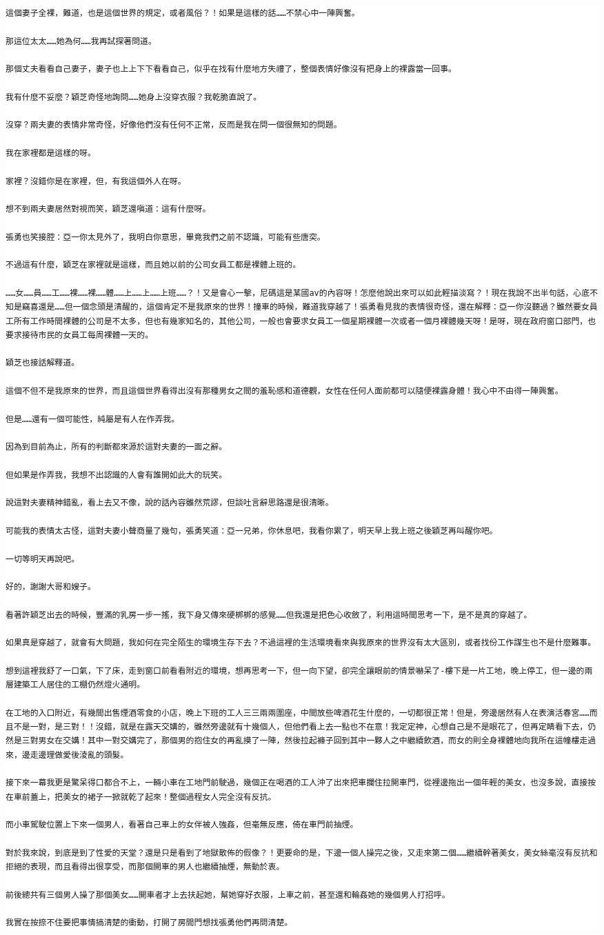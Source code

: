     這個妻子全裸，難道，也是這個世界的規定，或者風俗？！如果是這樣的話……不禁心中一陣興奮。

    那這位太太……她為何……我再試探著問道。

    那個丈夫看看自己妻子，妻子也上上下下看看自己，似乎在找有什麼地方失禮了，整個表情好像沒有把身上的裸露當一回事。

    我有什麼不妥麼？穎芝奇怪地詢問……她身上沒穿衣服？我乾脆直說了。

    沒穿？兩夫妻的表情非常奇怪，好像他們沒有任何不正常，反而是我在問一個很無知的問題。

    我在家裡都是這樣的呀。

    家裡？沒錯你是在家裡，但，有我這個外人在呀。

    想不到兩夫妻居然對視而笑，穎芝還嗔道：這有什麼呀。

    張勇也笑接腔：亞一你太見外了，我明白你意思，畢竟我們之前不認識，可能有些唐突。

    不過這有什麼，穎芝在家裡就是這樣，而且她以前的公司女員工都是裸體上班的。

    ……女……員……工……裸……裸……體……上……上……上班……？！又是會心一擊，尼碼這是某國av的內容呀！怎麼他說出來可以如此輕描淡寫？！現在我說不出半句話，心底不知是竊喜還是……但一個念頭是清醒的，這個肯定不是我原來的世界！撞車的時候，難道我穿越了！張勇看見我的表情很奇怪，還在解釋：亞一你沒聽過？雖然要女員工所有工作時間裸體的公司是不太多，但也有幾家知名的，其他公司，一般也會要求女員工一個星期裸體一次或者一個月裸體幾天呀！是呀，現在政府窗口部門，也要求接待市民的女員工每周裸體一天的。

    穎芝也接話解釋道。

    這個不但不是我原來的世界，而且這個世界看得出沒有那種男女之間的羞恥感和道德觀，女性在任何人面前都可以隨便裸露身體！我心中不由得一陣興奮。

    但是……還有一個可能性，純屬是有人在作弄我。

    因為到目前為止，所有的判斷都來源於這對夫妻的一面之辭。

    但如果是作弄我，我想不出認識的人會有誰開如此大的玩笑。

    說這對夫妻精神錯亂，看上去又不像，說的話內容雖然荒謬，但談吐言辭思路還是很清晰。

    可能我的表情太古怪，這對夫妻小聲商量了幾句，張勇笑道：亞一兄弟，你休息吧，我看你累了，明天早上我上班之後穎芝再叫醒你吧。

    一切等明天再說吧。

    好的，謝謝大哥和嫂子。

    看著許穎芝出去的時候，豐滿的乳房一步一搖，我下身又傳來硬梆梆的感覺……但我還是把色心收斂了，利用這時間思考一下，是不是真的穿越了。

    如果真是穿越了，就會有大問題，我如何在完全陌生的環境生存下去？不過這裡的生活環境看來與我原來的世界沒有太大區別，或者找份工作謀生也不是什麼難事。

    想到這裡我舒了一口氣，下了床，走到窗口前看看附近的環境，想再思考一下，但一向下望，卻完全讓眼前的情景嚇呆了-樓下是一片工地，晚上停工，但一邊的兩層建築工人居住的工棚仍然燈火通明。

    在工地的入口附近，有幾間出售煙酒零食的小店，晚上下班的工人三三兩兩圍座，中間放些啤酒花生什麼的，一切都很正常！但是，旁邊居然有人在表演活春宮……而且不是一對，是三對！！沒錯，就是在露天交媾的，雖然旁邊就有十幾個人，但他們看上去一點也不在意！我定定神，心想自己是不是眼花了，但再定睛看下去，仍然是三對男女在交媾！其中一對交媾完了，那個男的抱住女的再亂摸了一陣，然後拉起褲子回到其中一夥人之中繼續飲酒，而女的則全身裸體地向我所在這幢樓走過來，邊走邊理做愛後淩亂的頭髮。

    接下來一幕我更是驚呆得口都合不上，一輛小車在工地門前駛過，幾個正在喝酒的工人沖了出來把車攔住拉開車門，從裡邊拖出一個年輕的美女，也沒多說，直接按在車前蓋上，把美女的裙子一掀就乾了起來！整個過程女人完全沒有反抗。

    而小車駕駛位置上下來一個男人，看著自己車上的女伴被人強姦，但毫無反應，倚在車門前抽煙。

    對於我來說，到底是到了性愛的天堂？還是只是看到了地獄散佈的假像？！更要命的是，下邊一個人操完之後，又走來第二個……繼續幹著美女，美女絲毫沒有反抗和拒絕的表現，而且看得出很享受，而那個開車的男人也繼續抽煙，無動於衷。

    前後總共有三個男人操了那個美女……開車者才上去扶起她，幫她穿好衣服，上車之前，甚至還和輪姦她的幾個男人打招呼。

    我實在按捺不住要把事情搞清楚的衝動，打開了房間門想找張勇他們再問清楚。
